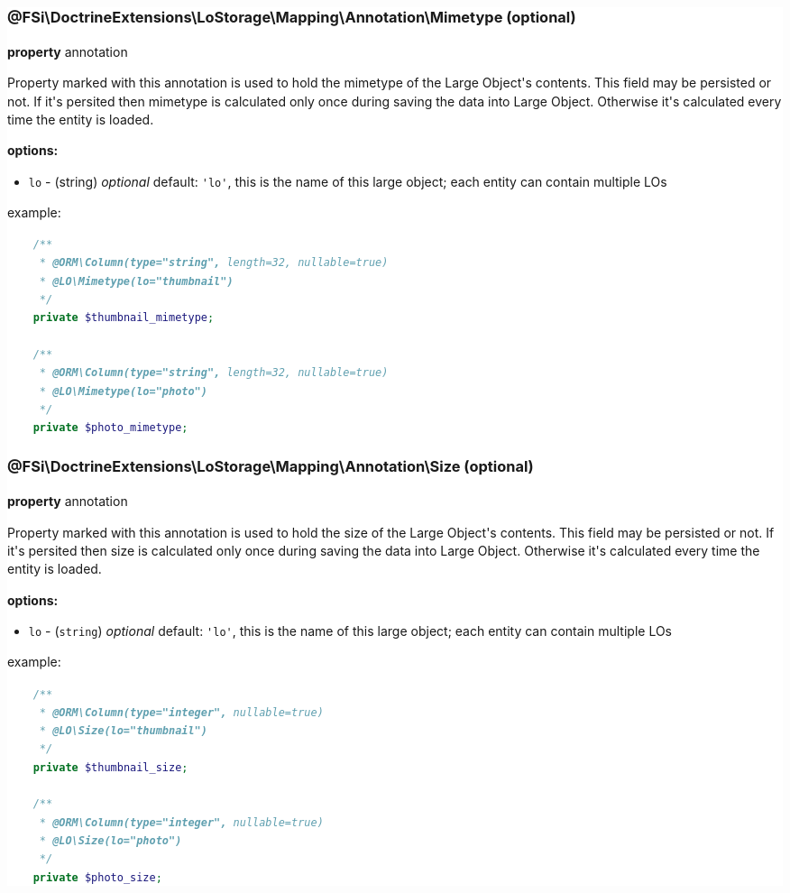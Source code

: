 ### @FSi\DoctrineExtensions\LoStorage\Mapping\Annotation\Mimetype (optional)

**property** annotation

Property marked with this annotation is used to hold the mimetype of the Large Object's contents. This field may be persisted or
not. If it's persited then mimetype is calculated only once during saving the data into Large Object. Otherwise it's calculated
every time the entity is loaded.

**options:**

- ``lo`` - (string) _optional_ default: ``'lo'``, this is the name of this large object; each entity can contain multiple LOs

example:

```php
    /**
     * @ORM\Column(type="string", length=32, nullable=true)
     * @LO\Mimetype(lo="thumbnail")
     */
    private $thumbnail_mimetype;

    /**
     * @ORM\Column(type="string", length=32, nullable=true)
     * @LO\Mimetype(lo="photo")
     */
    private $photo_mimetype;
```

### @FSi\DoctrineExtensions\LoStorage\Mapping\Annotation\Size (optional)

**property** annotation

Property marked with this annotation is used to hold the size of the Large Object's contents. This field may be persisted or
not. If it's persited then size is calculated only once during saving the data into Large Object. Otherwise it's calculated
every time the entity is loaded.

**options:**

- ``lo`` - (``string``) _optional_ default: ``'lo'``, this is the name of this large object; each entity can contain multiple LOs

example:

```php
    /**
     * @ORM\Column(type="integer", nullable=true)
     * @LO\Size(lo="thumbnail")
     */
    private $thumbnail_size;

    /**
     * @ORM\Column(type="integer", nullable=true)
     * @LO\Size(lo="photo")
     */
    private $photo_size;
```
